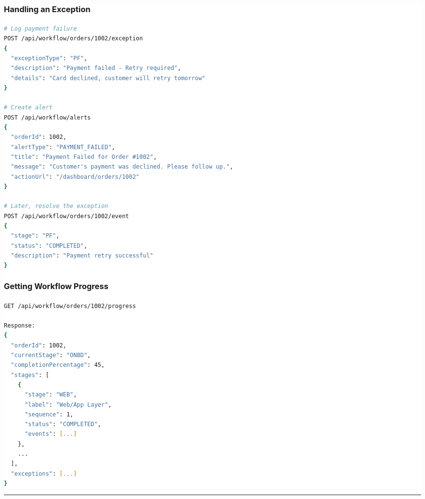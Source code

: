### Handling an Exception

```bash
# Log payment failure
POST /api/workflow/orders/1002/exception
{
  "exceptionType": "PF",
  "description": "Payment failed - Retry required",
  "details": "Card declined, customer will retry tomorrow"
}

# Create alert
POST /api/workflow/alerts
{
  "orderId": 1002,
  "alertType": "PAYMENT_FAILED",
  "title": "Payment Failed for Order #1002",
  "message": "Customer's payment was declined. Please follow up.",
  "actionUrl": "/dashboard/orders/1002"
}

# Later, resolve the exception
POST /api/workflow/orders/1002/event
{
  "stage": "PF",
  "status": "COMPLETED",
  "description": "Payment retry successful"
}
```

### Getting Workflow Progress

```bash
GET /api/workflow/orders/1002/progress

Response:
{
  "orderId": 1002,
  "currentStage": "ONBD",
  "completionPercentage": 45,
  "stages": [
    {
      "stage": "WEB",
      "label": "Web/App Layer",
      "sequence": 1,
      "status": "COMPLETED",
      "events": [...]
    },
    ...
  ],
  "exceptions": [...]
}
```

---